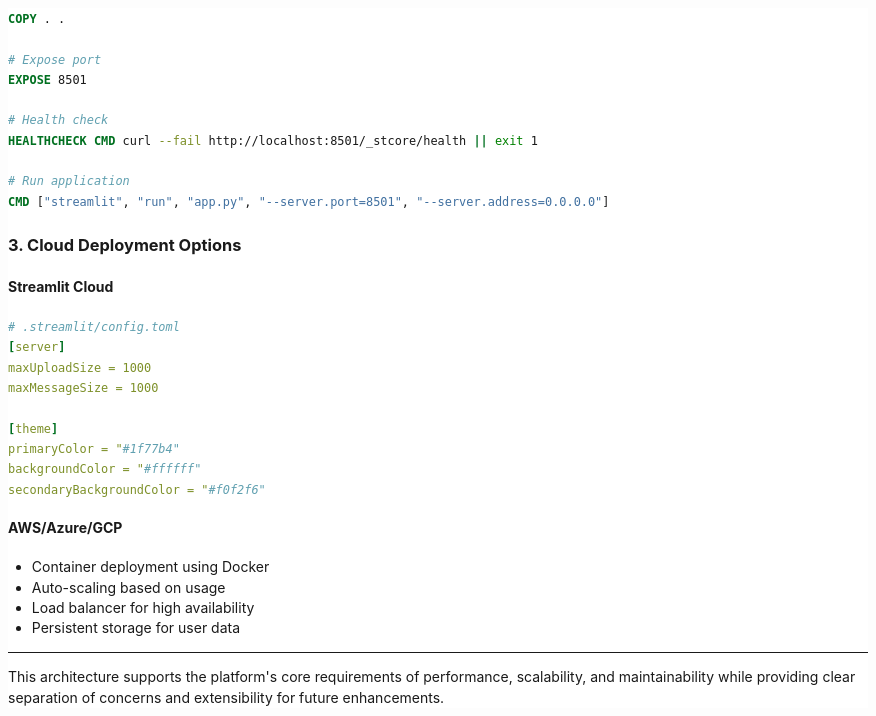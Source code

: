 ```dockerfile
COPY . .

# Expose port
EXPOSE 8501

# Health check
HEALTHCHECK CMD curl --fail http://localhost:8501/_stcore/health || exit 1

# Run application
CMD ["streamlit", "run", "app.py", "--server.port=8501", "--server.address=0.0.0.0"]
```

### 3. Cloud Deployment Options

#### Streamlit Cloud
```yaml
# .streamlit/config.toml
[server]
maxUploadSize = 1000
maxMessageSize = 1000

[theme]
primaryColor = "#1f77b4"
backgroundColor = "#ffffff"
secondaryBackgroundColor = "#f0f2f6"
```

#### AWS/Azure/GCP
- Container deployment using Docker
- Auto-scaling based on usage
- Load balancer for high availability
- Persistent storage for user data

---

This architecture supports the platform's core requirements of performance, scalability, and maintainability while providing clear separation of concerns and extensibility for future enhancements.